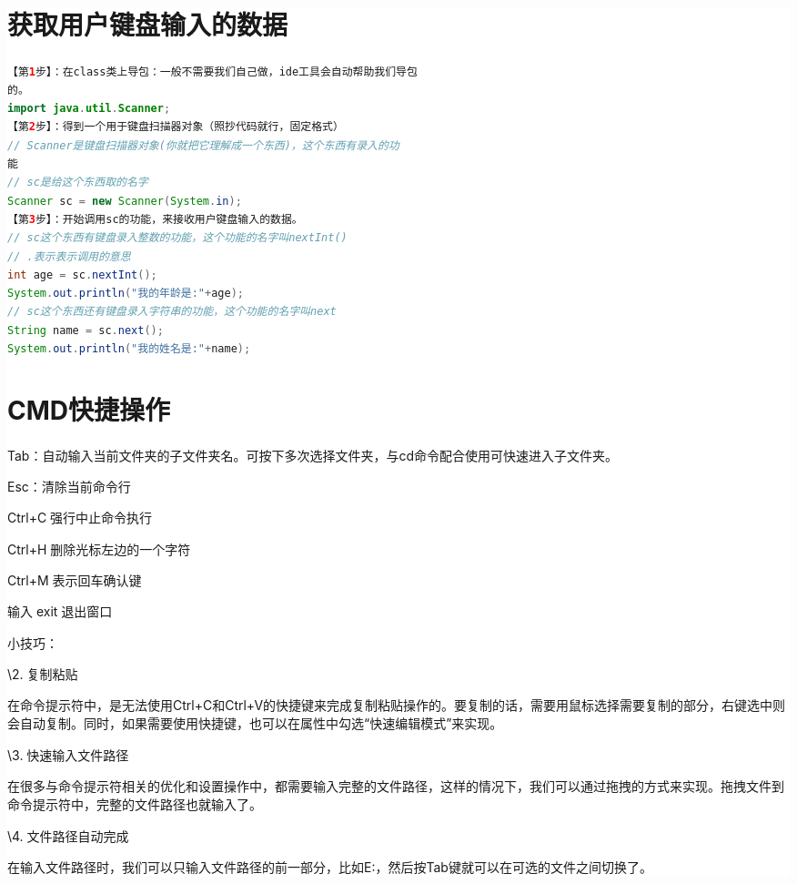 # 获取用户键盘输入的数据

```java
【第1步】：在class类上导包：一般不需要我们自己做，ide工具会自动帮助我们导包
的。
import java.util.Scanner;
【第2步】：得到一个用于键盘扫描器对象（照抄代码就行，固定格式）
// Scanner是键盘扫描器对象(你就把它理解成一个东西)，这个东西有录入的功
能
// sc是给这个东西取的名字
Scanner sc = new Scanner(System.in);
【第3步】：开始调用sc的功能，来接收用户键盘输入的数据。
// sc这个东西有键盘录入整数的功能，这个功能的名字叫nextInt()
// .表示表示调用的意思
int age = sc.nextInt();
System.out.println("我的年龄是:"+age);
// sc这个东西还有键盘录入字符串的功能，这个功能的名字叫next
String name = sc.next();
System.out.println("我的姓名是:"+name);
```











# CMD快捷操作

Tab：自动输入当前文件夹的子文件夹名。可按下多次选择文件夹，与cd命令配合使用可快速进入子文件夹。

Esc：清除当前命令行

Ctrl+C 强行中止命令执行

Ctrl+H 删除光标左边的一个字符

Ctrl+M 表示回车确认键

输入 exit 退出窗口

小技巧：

\2. 复制粘贴

在命令提示符中，是无法使用Ctrl+C和Ctrl+V的快捷键来完成复制粘贴操作的。要复制的话，需要用鼠标选择需要复制的部分，右键选中则会自动复制。同时，如果需要使用快捷键，也可以在属性中勾选“快速编辑模式”来实现。

\3. 快速输入文件路径

在很多与命令提示符相关的优化和设置操作中，都需要输入完整的文件路径，这样的情况下，我们可以通过拖拽的方式来实现。拖拽文件到命令提示符中，完整的文件路径也就输入了。

\4. 文件路径自动完成

在输入文件路径时，我们可以只输入文件路径的前一部分，比如E:，然后按Tab键就可以在可选的文件之间切换了。
